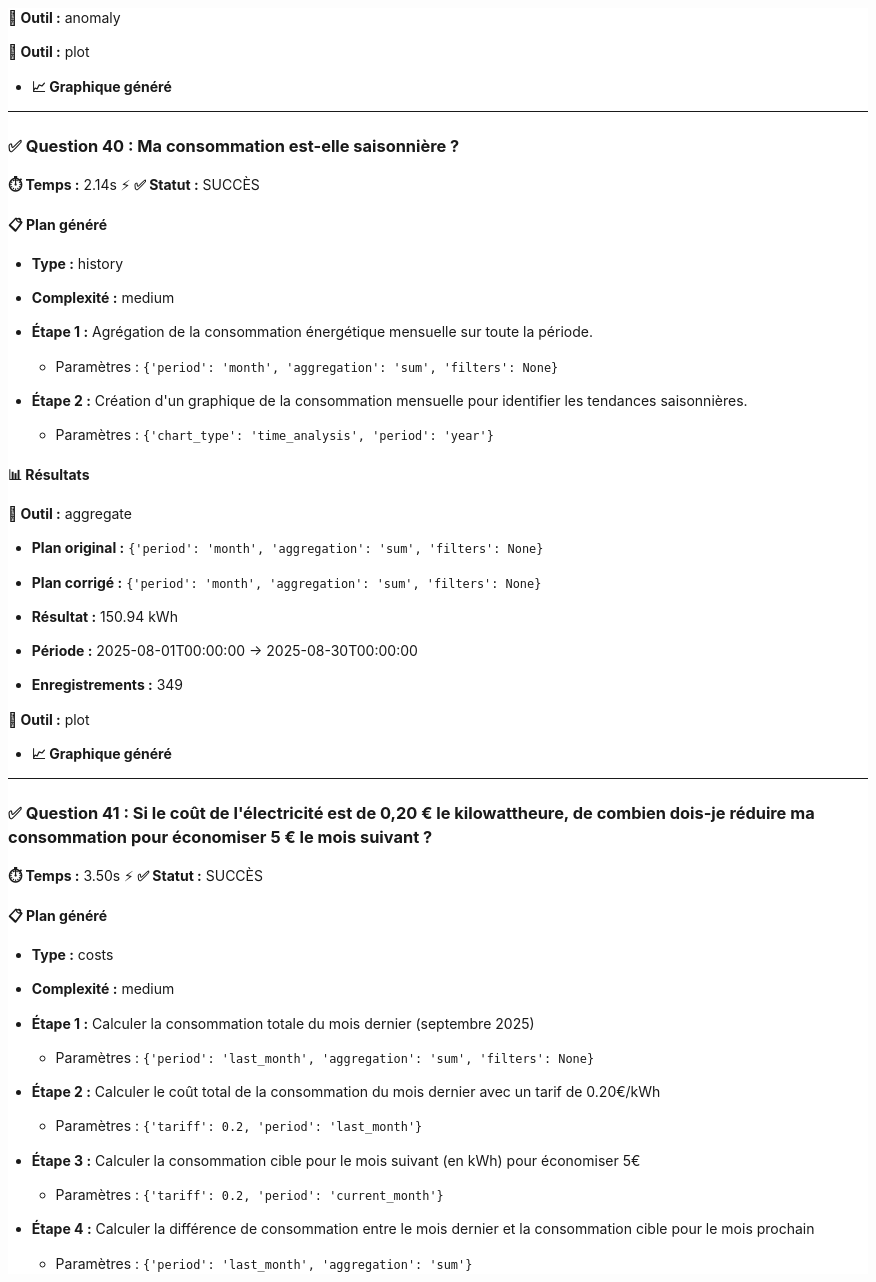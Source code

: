 **🔧 Outil :** anomaly

**🔧 Outil :** plot

- **📈 Graphique généré**

---

### ✅ Question 40 : Ma consommation est-elle saisonnière ?

**⏱️ Temps :** 2.14s ⚡
**✅ Statut :** SUCCÈS

#### 📋 Plan généré

- **Type :** history
- **Complexité :** medium

- **Étape 1 :** Agrégation de la consommation énergétique mensuelle sur toute la période.
  - Paramètres : `{'period': 'month', 'aggregation': 'sum', 'filters': None}`
- **Étape 2 :** Création d'un graphique de la consommation mensuelle pour identifier les tendances saisonnières.
  - Paramètres : `{'chart_type': 'time_analysis', 'period': 'year'}`

#### 📊 Résultats

**🔧 Outil :** aggregate

- **Plan original :** `{'period': 'month', 'aggregation': 'sum', 'filters': None}`
- **Plan corrigé :** `{'period': 'month', 'aggregation': 'sum', 'filters': None}`

- **Résultat :** 150.94 kWh
- **Période :** 2025-08-01T00:00:00 → 2025-08-30T00:00:00
- **Enregistrements :** 349

**🔧 Outil :** plot

- **📈 Graphique généré**

---

### ✅ Question 41 : Si le coût de l'électricité est de 0,20 € le kilowattheure, de combien dois-je réduire ma consommation pour économiser 5 € le mois suivant ?

**⏱️ Temps :** 3.50s ⚡
**✅ Statut :** SUCCÈS

#### 📋 Plan généré

- **Type :** costs
- **Complexité :** medium

- **Étape 1 :** Calculer la consommation totale du mois dernier (septembre 2025)
  - Paramètres : `{'period': 'last_month', 'aggregation': 'sum', 'filters': None}`
- **Étape 2 :** Calculer le coût total de la consommation du mois dernier avec un tarif de 0.20€/kWh
  - Paramètres : `{'tariff': 0.2, 'period': 'last_month'}`
- **Étape 3 :** Calculer la consommation cible pour le mois suivant (en kWh) pour économiser 5€
  - Paramètres : `{'tariff': 0.2, 'period': 'current_month'}`
- **Étape 4 :** Calculer la différence de consommation entre le mois dernier et la consommation cible pour le mois prochain
  - Paramètres : `{'period': 'last_month', 'aggregation': 'sum'}`
